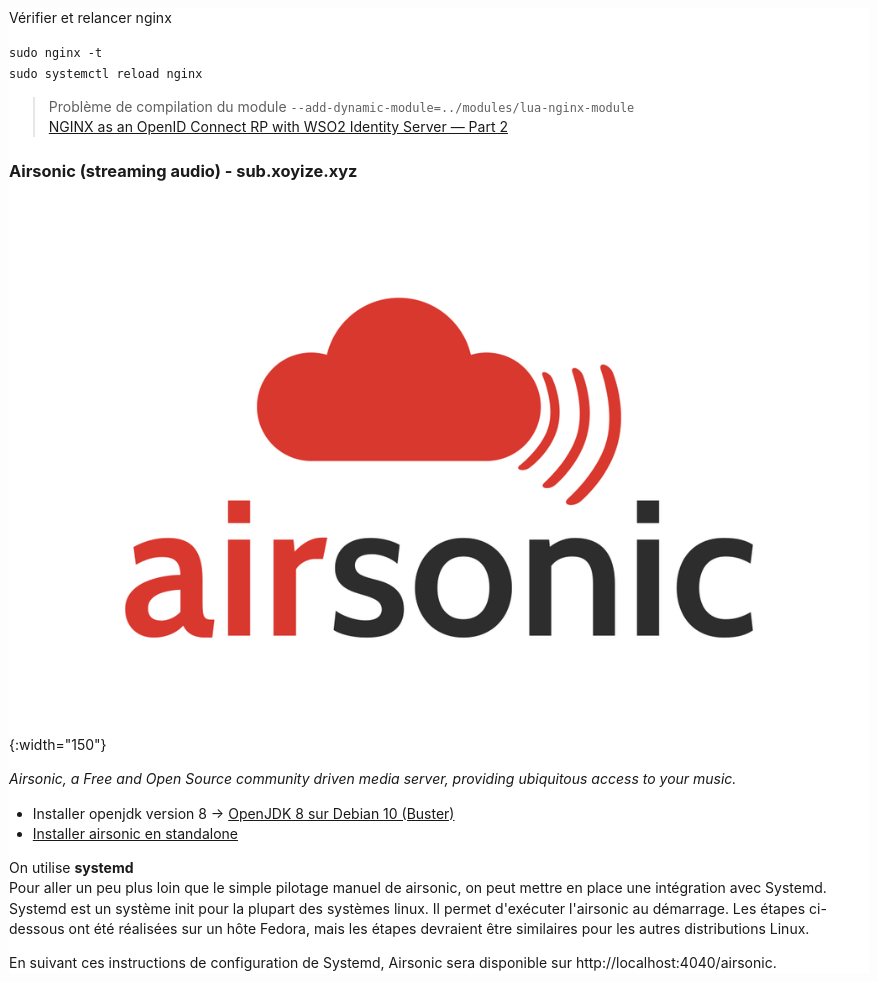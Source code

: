 Vérifier et relancer nginx

    sudo nginx -t
    sudo systemctl reload nginx

>Problème de compilation du module `--add-dynamic-module=../modules/lua-nginx-module`   
[NGINX as an OpenID Connect RP with WSO2 Identity Server — Part 2](https://medium.com/@technospace/nginx-as-an-openid-connect-rp-with-wso2-identity-server-part-2-492ab6bf5cc9)


### Airsonic (streaming audio) - sub.xoyize.xyz

![](airsonic-logo.png){:width="150"}

*Airsonic, a Free and Open Source community driven media server, providing ubiquitous access to your music.*

* Installer openjdk version 8 &rarr; [OpenJDK 8 sur Debian 10 (Buster)](/posts/OpenJDK8-sur-Debian10(Buster)/)
* [Installer airsonic en standalone](https://airsonic.github.io/docs/install/war-standalone/)

On utilise **systemd**  
Pour aller un peu plus loin que le simple pilotage manuel de airsonic, on peut mettre en place une intégration avec Systemd. Systemd est un système init pour la plupart des systèmes linux. Il permet d'exécuter l'airsonic au démarrage. Les étapes ci-dessous ont été réalisées sur un hôte Fedora, mais les étapes devraient être similaires pour les autres distributions Linux.  

En suivant ces instructions de configuration de Systemd, Airsonic sera disponible sur http://localhost:4040/airsonic.
